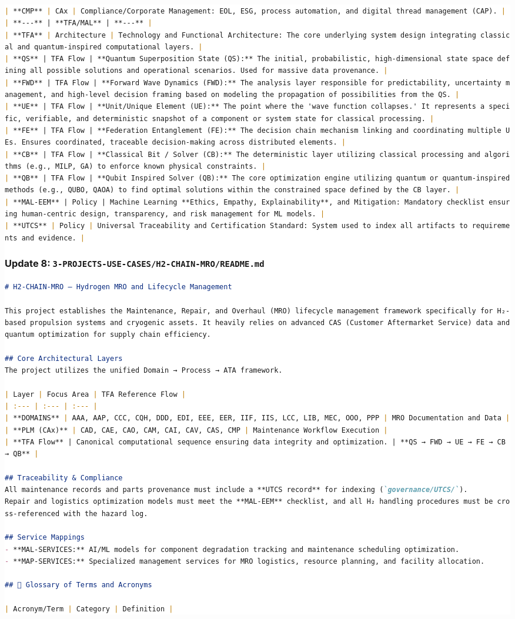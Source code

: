 ```markdown
| **CMP** | CAx | Compliance/Corporate Management: EOL, ESG, process automation, and digital thread management (CAP). |
| **---** | **TFA/MAL** | **---** |
| **TFA** | Architecture | Technology and Functional Architecture: The core underlying system design integrating classical and quantum-inspired computational layers. |
| **QS** | TFA Flow | **Quantum Superposition State (QS):** The initial, probabilistic, high-dimensional state space defining all possible solutions and operational scenarios. Used for massive data provenance. |
| **FWD** | TFA Flow | **Forward Wave Dynamics (FWD):** The analysis layer responsible for predictability, uncertainty management, and high-level decision framing based on modeling the propagation of possibilities from the QS. |
| **UE** | TFA Flow | **Unit/Unique Element (UE):** The point where the 'wave function collapses.' It represents a specific, verifiable, and deterministic snapshot of a component or system state for classical processing. |
| **FE** | TFA Flow | **Federation Entanglement (FE):** The decision chain mechanism linking and coordinating multiple UEs. Ensures coordinated, traceable decision-making across distributed elements. |
| **CB** | TFA Flow | **Classical Bit / Solver (CB):** The deterministic layer utilizing classical processing and algorithms (e.g., MILP, GA) to enforce known physical constraints. |
| **QB** | TFA Flow | **Qubit Inspired Solver (QB):** The core optimization engine utilizing quantum or quantum-inspired methods (e.g., QUBO, QAOA) to find optimal solutions within the constrained space defined by the CB layer. |
| **MAL-EEM** | Policy | Machine Learning **Ethics, Empathy, Explainability**, and Mitigation: Mandatory checklist ensuring human-centric design, transparency, and risk management for ML models. |
| **UTCS** | Policy | Universal Traceability and Certification Standard: System used to index all artifacts to requirements and evidence. |
```

### Update 8: `3-PROJECTS-USE-CASES/H2-CHAIN-MRO/README.md`

```markdown
# H2-CHAIN-MRO — Hydrogen MRO and Lifecycle Management

This project establishes the Maintenance, Repair, and Overhaul (MRO) lifecycle management framework specifically for H₂-based propulsion systems and cryogenic assets. It heavily relies on advanced CAS (Customer Aftermarket Service) data and quantum optimization for supply chain efficiency.

## Core Architectural Layers
The project utilizes the unified Domain → Process → ATA framework.

| Layer | Focus Area | TFA Reference Flow |
| :--- | :--- | :--- |
| **DOMAINS** | AAA, AAP, CCC, CQH, DDD, EDI, EEE, EER, IIF, IIS, LCC, LIB, MEC, OOO, PPP | MRO Documentation and Data |
| **PLM (CAx)** | CAD, CAE, CAO, CAM, CAI, CAV, CAS, CMP | Maintenance Workflow Execution |
| **TFA Flow** | Canonical computational sequence ensuring data integrity and optimization. | **QS → FWD → UE → FE → CB → QB** |

## Traceability & Compliance
All maintenance records and parts provenance must include a **UTCS record** for indexing (`governance/UTCS/`).
Repair and logistics optimization models must meet the **MAL-EEM** checklist, and all H₂ handling procedures must be cross-referenced with the hazard log.

## Service Mappings
- **MAL-SERVICES:** AI/ML models for component degradation tracking and maintenance scheduling optimization.
- **MAP-SERVICES:** Specialized management services for MRO logistics, resource planning, and facility allocation.

## 📖 Glossary of Terms and Acronyms

| Acronym/Term | Category | Definition |
```